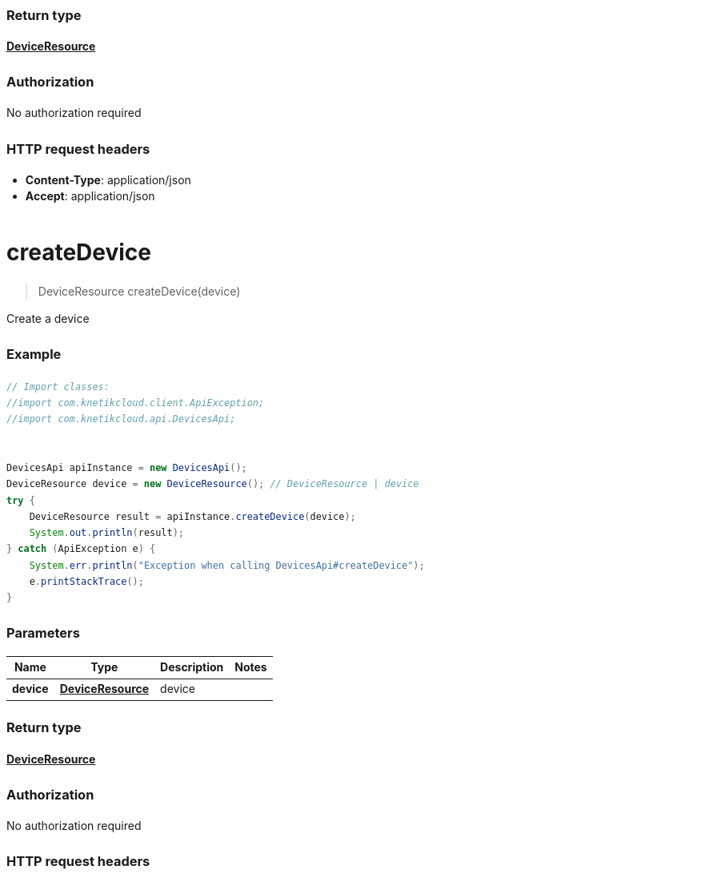 ### Return type

[**DeviceResource**](DeviceResource.md)

### Authorization

No authorization required

### HTTP request headers

 - **Content-Type**: application/json
 - **Accept**: application/json

<a name="createDevice"></a>
# **createDevice**
> DeviceResource createDevice(device)

Create a device

### Example
```java
// Import classes:
//import com.knetikcloud.client.ApiException;
//import com.knetikcloud.api.DevicesApi;


DevicesApi apiInstance = new DevicesApi();
DeviceResource device = new DeviceResource(); // DeviceResource | device
try {
    DeviceResource result = apiInstance.createDevice(device);
    System.out.println(result);
} catch (ApiException e) {
    System.err.println("Exception when calling DevicesApi#createDevice");
    e.printStackTrace();
}
```

### Parameters

Name | Type | Description  | Notes
------------- | ------------- | ------------- | -------------
 **device** | [**DeviceResource**](DeviceResource.md)| device |

### Return type

[**DeviceResource**](DeviceResource.md)

### Authorization

No authorization required

### HTTP request headers
